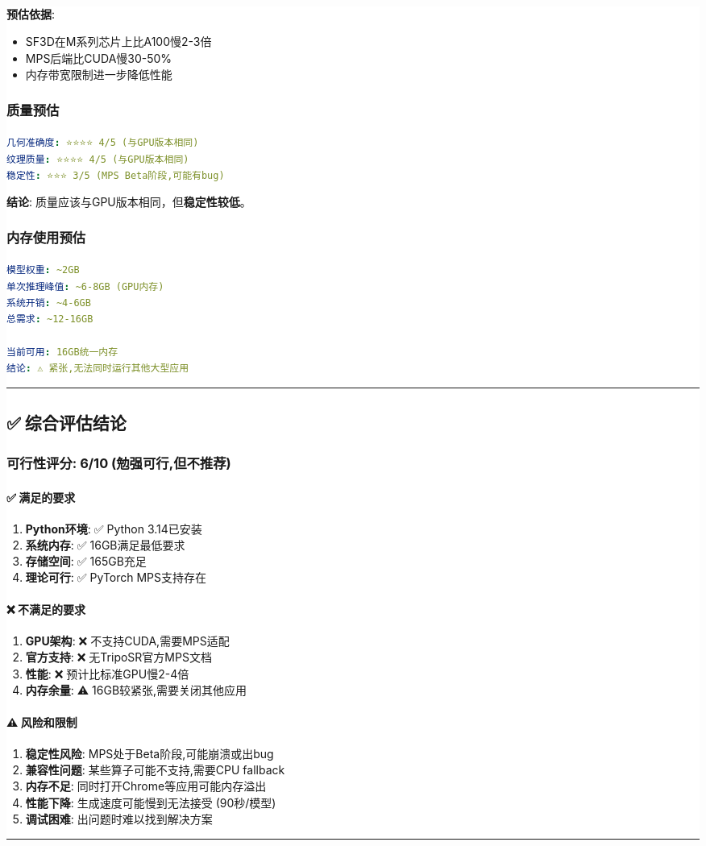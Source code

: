 **预估依据**:
- SF3D在M系列芯片上比A100慢2-3倍
- MPS后端比CUDA慢30-50%
- 内存带宽限制进一步降低性能

### 质量预估

```yaml
几何准确度: ⭐⭐⭐⭐ 4/5 (与GPU版本相同)
纹理质量: ⭐⭐⭐⭐ 4/5 (与GPU版本相同)
稳定性: ⭐⭐⭐ 3/5 (MPS Beta阶段,可能有bug)
```

**结论**: 质量应该与GPU版本相同，但**稳定性较低**。

### 内存使用预估

```yaml
模型权重: ~2GB
单次推理峰值: ~6-8GB (GPU内存)
系统开销: ~4-6GB
总需求: ~12-16GB

当前可用: 16GB统一内存
结论: ⚠️ 紧张,无法同时运行其他大型应用
```

---

## ✅ 综合评估结论

### 可行性评分: 6/10 (勉强可行,但不推荐)

#### ✅ 满足的要求
1. **Python环境**: ✅ Python 3.14已安装
2. **系统内存**: ✅ 16GB满足最低要求
3. **存储空间**: ✅ 165GB充足
4. **理论可行**: ✅ PyTorch MPS支持存在

#### ❌ 不满足的要求
1. **GPU架构**: ❌ 不支持CUDA,需要MPS适配
2. **官方支持**: ❌ 无TripoSR官方MPS文档
3. **性能**: ❌ 预计比标准GPU慢2-4倍
4. **内存余量**: ⚠️ 16GB较紧张,需要关闭其他应用

#### ⚠️ 风险和限制
1. **稳定性风险**: MPS处于Beta阶段,可能崩溃或出bug
2. **兼容性问题**: 某些算子可能不支持,需要CPU fallback
3. **内存不足**: 同时打开Chrome等应用可能内存溢出
4. **性能下降**: 生成速度可能慢到无法接受 (90秒/模型)
5. **调试困难**: 出问题时难以找到解决方案

---
